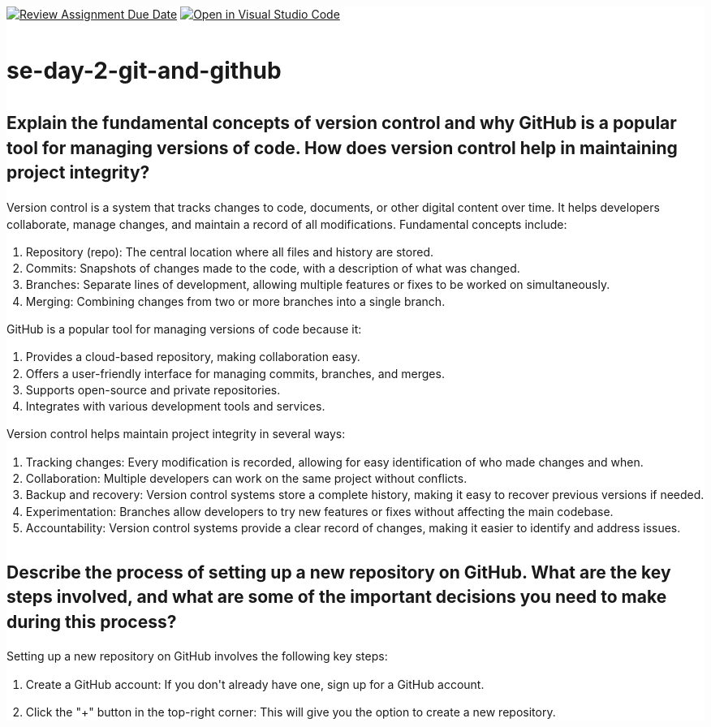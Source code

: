 [![Review Assignment Due Date](https://classroom.github.com/assets/deadline-readme-button-22041afd0340ce965d47ae6ef1cefeee28c7c493a6346c4f15d667ab976d596c.svg)](https://classroom.github.com/a/8wgCKhpZ)
[![Open in Visual Studio Code](https://classroom.github.com/assets/open-in-vscode-2e0aaae1b6195c2367325f4f02e2d04e9abb55f0b24a779b69b11b9e10269abc.svg)](https://classroom.github.com/online_ide?assignment_repo_id=15584232&assignment_repo_type=AssignmentRepo)
# se-day-2-git-and-github
## Explain the fundamental concepts of version control and why GitHub is a popular tool for managing versions of code. How does version control help in maintaining project integrity?
Version control is a system that tracks changes to code, documents, or other digital content over time. It helps developers collaborate, manage changes, and maintain a record of all modifications. Fundamental concepts include:

1. Repository (repo): The central location where all files and history are stored.
2. Commits: Snapshots of changes made to the code, with a description of what was changed.
3. Branches: Separate lines of development, allowing multiple features or fixes to be worked on simultaneously.
4. Merging: Combining changes from two or more branches into a single branch.

GitHub is a popular tool for managing versions of code because it:

1. Provides a cloud-based repository, making collaboration easy.
2. Offers a user-friendly interface for managing commits, branches, and merges.
3. Supports open-source and private repositories.
4. Integrates with various development tools and services.

Version control helps maintain project integrity in several ways:

1. Tracking changes: Every modification is recorded, allowing for easy identification of who made changes and when.
2. Collaboration: Multiple developers can work on the same project without conflicts.
3. Backup and recovery: Version control systems store a complete history, making it easy to recover previous versions if needed.
4. Experimentation: Branches allow developers to try new features or fixes without affecting the main codebase.
5. Accountability: Version control systems provide a clear record of changes, making it easier to identify and address issues.

## Describe the process of setting up a new repository on GitHub. What are the key steps involved, and what are some of the important decisions you need to make during this process?
Setting up a new repository on GitHub involves the following key steps:

1. Create a GitHub account: If you don't already have one, sign up for a GitHub account.

2. Click the "+" button in the top-right corner: This will give you the option to create a new repository.
